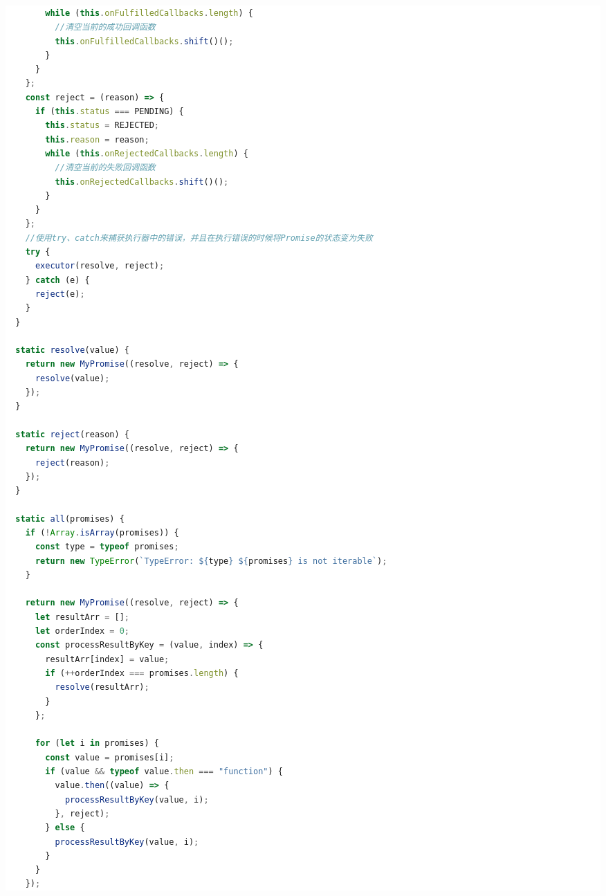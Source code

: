 ```js
        while (this.onFulfilledCallbacks.length) {
          //清空当前的成功回调函数
          this.onFulfilledCallbacks.shift()();
        }
      }
    };
    const reject = (reason) => {
      if (this.status === PENDING) {
        this.status = REJECTED;
        this.reason = reason;
        while (this.onRejectedCallbacks.length) {
          //清空当前的失败回调函数
          this.onRejectedCallbacks.shift()();
        }
      }
    };
    //使用try、catch来捕获执行器中的错误，并且在执行错误的时候将Promise的状态变为失败
    try {
      executor(resolve, reject);
    } catch (e) {
      reject(e);
    }
  }

  static resolve(value) {
    return new MyPromise((resolve, reject) => {
      resolve(value);
    });
  }

  static reject(reason) {
    return new MyPromise((resolve, reject) => {
      reject(reason);
    });
  }

  static all(promises) {
    if (!Array.isArray(promises)) {
      const type = typeof promises;
      return new TypeError(`TypeError: ${type} ${promises} is not iterable`);
    }

    return new MyPromise((resolve, reject) => {
      let resultArr = [];
      let orderIndex = 0;
      const processResultByKey = (value, index) => {
        resultArr[index] = value;
        if (++orderIndex === promises.length) {
          resolve(resultArr);
        }
      };

      for (let i in promises) {
        const value = promises[i];
        if (value && typeof value.then === "function") {
          value.then((value) => {
            processResultByKey(value, i);
          }, reject);
        } else {
          processResultByKey(value, i);
        }
      }
    });
```